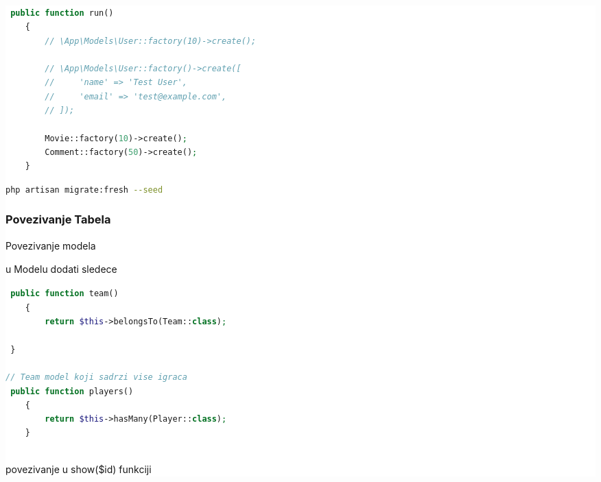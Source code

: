 ```php
 public function run()
    {
        // \App\Models\User::factory(10)->create();

        // \App\Models\User::factory()->create([
        //     'name' => 'Test User',
        //     'email' => 'test@example.com',
        // ]);

        Movie::factory(10)->create();
        Comment::factory(50)->create();
    }
```

```bash
php artisan migrate:fresh --seed
```

### Povezivanje Tabela

Povezivanje modela

u Modelu dodati sledece

```php
 public function team()
    {
        return $this->belongsTo(Team::class);
  
 }
 
// Team model koji sadrzi vise igraca 
 public function players()
    {
        return $this->hasMany(Player::class);
    }
  
```

povezivanje u show($id) funkciji 

```php

```
